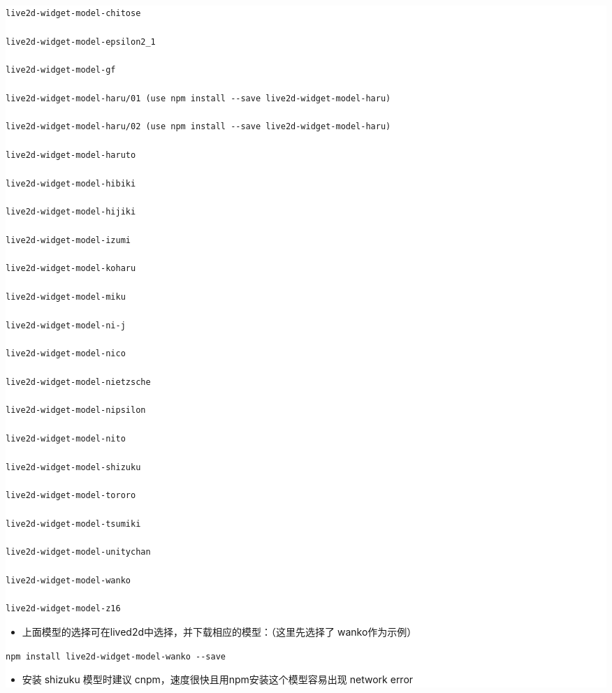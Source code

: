 ```
live2d-widget-model-chitose

live2d-widget-model-epsilon2_1

live2d-widget-model-gf

live2d-widget-model-haru/01 (use npm install --save live2d-widget-model-haru)

live2d-widget-model-haru/02 (use npm install --save live2d-widget-model-haru)

live2d-widget-model-haruto

live2d-widget-model-hibiki

live2d-widget-model-hijiki

live2d-widget-model-izumi

live2d-widget-model-koharu

live2d-widget-model-miku

live2d-widget-model-ni-j

live2d-widget-model-nico

live2d-widget-model-nietzsche

live2d-widget-model-nipsilon

live2d-widget-model-nito

live2d-widget-model-shizuku

live2d-widget-model-tororo

live2d-widget-model-tsumiki

live2d-widget-model-unitychan

live2d-widget-model-wanko

live2d-widget-model-z16
```

- 上面模型的选择可在lived2d中选择，并下载相应的模型：（这里先选择了 wanko作为示例）

```shell
npm install live2d-widget-model-wanko --save
```

- 安装 shizuku 模型时建议 cnpm，速度很快且用npm安装这个模型容易出现 network error
